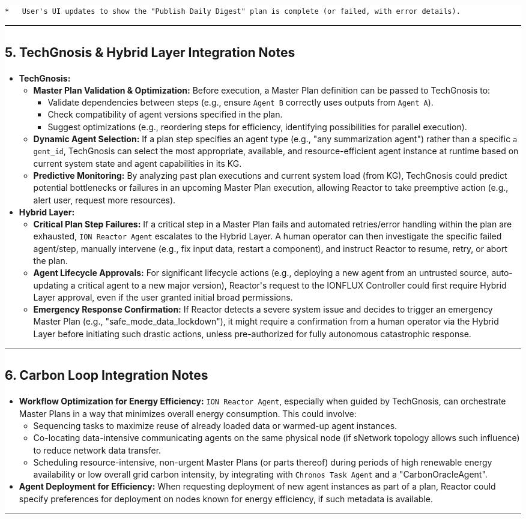     *   User's UI updates to show the "Publish Daily Digest" plan is complete (or failed, with error details).

---
## 5. TechGnosis & Hybrid Layer Integration Notes

*   **TechGnosis:**
    *   **Master Plan Validation & Optimization:** Before execution, a Master Plan definition can be passed to TechGnosis to:
        *   Validate dependencies between steps (e.g., ensure `Agent B` correctly uses outputs from `Agent A`).
        *   Check compatibility of agent versions specified in the plan.
        *   Suggest optimizations (e.g., reordering steps for efficiency, identifying possibilities for parallel execution).
    *   **Dynamic Agent Selection:** If a plan step specifies an agent type (e.g., "any summarization agent") rather than a specific `agent_id`, TechGnosis can select the most appropriate, available, and resource-efficient agent instance at runtime based on current system state and agent capabilities in its KG.
    *   **Predictive Monitoring:** By analyzing past plan executions and current system load (from KG), TechGnosis could predict potential bottlenecks or failures in an upcoming Master Plan execution, allowing Reactor to take preemptive action (e.g., alert user, request more resources).
*   **Hybrid Layer:**
    *   **Critical Plan Step Failures:** If a critical step in a Master Plan fails and automated retries/error handling within the plan are exhausted, `ION Reactor Agent` escalates to the Hybrid Layer. A human operator can then investigate the specific failed agent/step, manually intervene (e.g., fix input data, restart a component), and instruct Reactor to resume, retry, or abort the plan.
    *   **Agent Lifecycle Approvals:** For significant lifecycle actions (e.g., deploying a new agent from an untrusted source, auto-updating a critical agent to a new major version), Reactor's request to the IONFLUX Controller could first require Hybrid Layer approval, even if the user granted initial broad permissions.
    *   **Emergency Response Confirmation:** If Reactor detects a severe system issue and decides to trigger an emergency Master Plan (e.g., "safe_mode_data_lockdown"), it might require a confirmation from a human operator via the Hybrid Layer before initiating such drastic actions, unless pre-authorized for fully autonomous catastrophic response.

---
## 6. Carbon Loop Integration Notes

*   **Workflow Optimization for Energy Efficiency:** `ION Reactor Agent`, especially when guided by TechGnosis, can orchestrate Master Plans in a way that minimizes overall energy consumption. This could involve:
    *   Sequencing tasks to maximize reuse of already loaded data or warmed-up agent instances.
    *   Co-locating data-intensive communicating agents on the same physical node (if sNetwork topology allows such influence) to reduce network data transfer.
    *   Scheduling resource-intensive, non-urgent Master Plans (or parts thereof) during periods of high renewable energy availability or low overall grid carbon intensity, by integrating with `Chronos Task Agent` and a "CarbonOracleAgent".
*   **Agent Deployment for Efficiency:** When requesting deployment of new agent instances as part of a plan, Reactor could specify preferences for deployment on nodes known for energy efficiency, if such metadata is available.

---